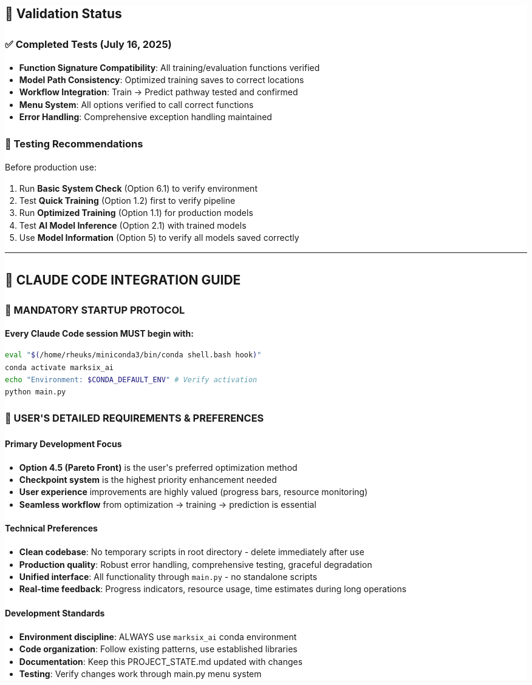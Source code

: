 
## 🧪 Validation Status

### ✅ Completed Tests (July 16, 2025)
- **Function Signature Compatibility**: All training/evaluation functions verified
- **Model Path Consistency**: Optimized training saves to correct locations
- **Workflow Integration**: Train → Predict pathway tested and confirmed
- **Menu System**: All options verified to call correct functions
- **Error Handling**: Comprehensive exception handling maintained

### 🎯 Testing Recommendations
Before production use:
1. Run **Basic System Check** (Option 6.1) to verify environment
2. Test **Quick Training** (Option 1.2) first to verify pipeline
3. Run **Optimized Training** (Option 1.1) for production models
4. Test **AI Model Inference** (Option 2.1) with trained models
5. Use **Model Information** (Option 5) to verify all models saved correctly

---

## 🤖 CLAUDE CODE INTEGRATION GUIDE

### 🚨 MANDATORY STARTUP PROTOCOL
**Every Claude Code session MUST begin with:**

```bash
eval "$(/home/rheuks/miniconda3/bin/conda shell.bash hook)"
conda activate marksix_ai
echo "Environment: $CONDA_DEFAULT_ENV" # Verify activation
python main.py
```

### 🎯 USER'S DETAILED REQUIREMENTS & PREFERENCES

#### **Primary Development Focus**
- **Option 4.5 (Pareto Front)** is the user's preferred optimization method
- **Checkpoint system** is the highest priority enhancement needed
- **User experience** improvements are highly valued (progress bars, resource monitoring)
- **Seamless workflow** from optimization → training → prediction is essential

#### **Technical Preferences**
- **Clean codebase**: No temporary scripts in root directory - delete immediately after use
- **Production quality**: Robust error handling, comprehensive testing, graceful degradation
- **Unified interface**: All functionality through `main.py` - no standalone scripts
- **Real-time feedback**: Progress indicators, resource usage, time estimates during long operations

#### **Development Standards**
- **Environment discipline**: ALWAYS use `marksix_ai` conda environment
- **Code organization**: Follow existing patterns, use established libraries
- **Documentation**: Keep this PROJECT_STATE.md updated with changes
- **Testing**: Verify changes work through main.py menu system

